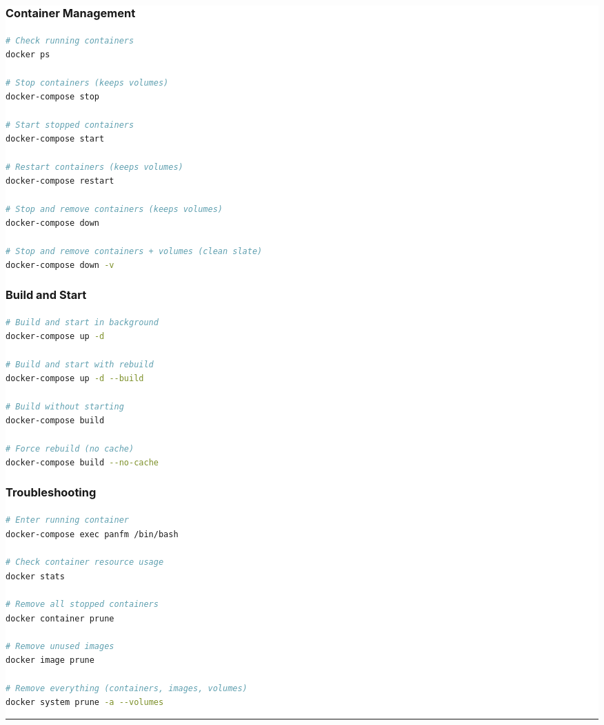 ### Container Management
```bash
# Check running containers
docker ps

# Stop containers (keeps volumes)
docker-compose stop

# Start stopped containers
docker-compose start

# Restart containers (keeps volumes)
docker-compose restart

# Stop and remove containers (keeps volumes)
docker-compose down

# Stop and remove containers + volumes (clean slate)
docker-compose down -v
```

### Build and Start
```bash
# Build and start in background
docker-compose up -d

# Build and start with rebuild
docker-compose up -d --build

# Build without starting
docker-compose build

# Force rebuild (no cache)
docker-compose build --no-cache
```

### Troubleshooting
```bash
# Enter running container
docker-compose exec panfm /bin/bash

# Check container resource usage
docker stats

# Remove all stopped containers
docker container prune

# Remove unused images
docker image prune

# Remove everything (containers, images, volumes)
docker system prune -a --volumes
```

---